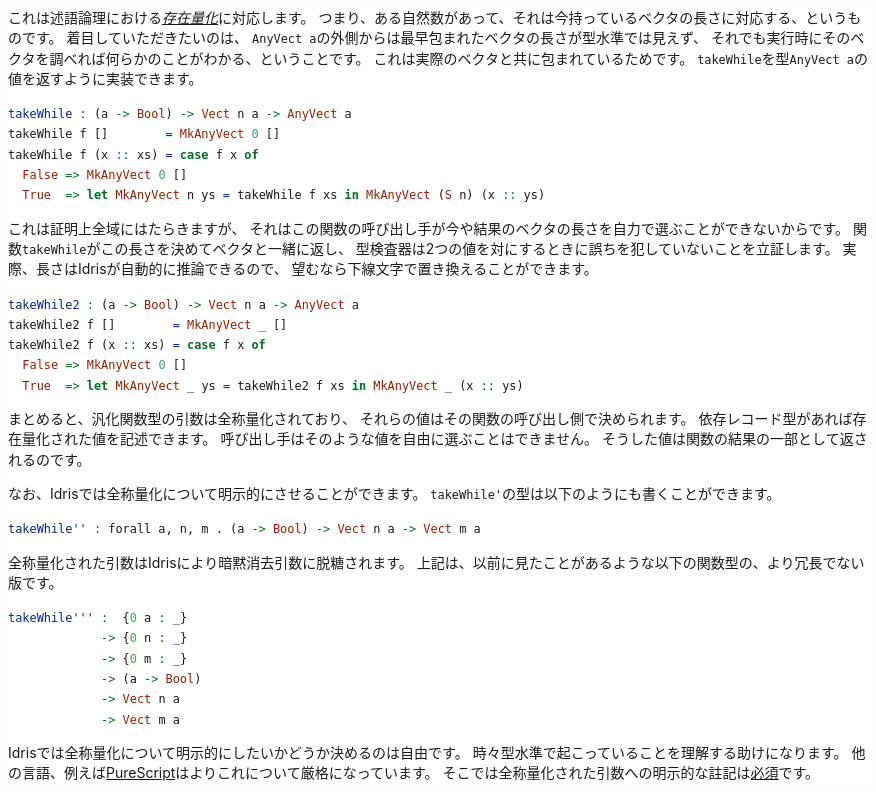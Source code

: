 これは述語論理における[*存在量化*](https://en.wikipedia.org/wiki/Existential_quantification)に対応します。
つまり、ある自然数があって、それは今持っているベクタの長さに対応する、というものです。
着目していただきたいのは、
`AnyVect a`の外側からは最早包まれたベクタの長さが型水準では見えず、
それでも実行時にそのベクタを調べれば何らかのことがわかる、ということです。
これは実際のベクタと共に包まれているためです。
`takeWhile`を型`AnyVect a`の値を返すように実装できます。

```idris
takeWhile : (a -> Bool) -> Vect n a -> AnyVect a
takeWhile f []        = MkAnyVect 0 []
takeWhile f (x :: xs) = case f x of
  False => MkAnyVect 0 []
  True  => let MkAnyVect n ys = takeWhile f xs in MkAnyVect (S n) (x :: ys)
```

これは証明上全域にはたらきますが、
それはこの関数の呼び出し手が今や結果のベクタの長さを自力で選ぶことができないからです。
関数`takeWhile`がこの長さを決めてベクタと一緒に返し、
型検査器は2つの値を対にするときに誤ちを犯していないことを立証します。
実際、長さはIdrisが自動的に推論できるので、
望むなら下線文字で置き換えることができます。

```idris
takeWhile2 : (a -> Bool) -> Vect n a -> AnyVect a
takeWhile2 f []        = MkAnyVect _ []
takeWhile2 f (x :: xs) = case f x of
  False => MkAnyVect 0 []
  True  => let MkAnyVect _ ys = takeWhile2 f xs in MkAnyVect _ (x :: ys)
```

まとめると、汎化関数型の引数は全称量化されており、
それらの値はその関数の呼び出し側で決められます。
依存レコード型があれば存在量化された値を記述できます。
呼び出し手はそのような値を自由に選ぶことはできません。
そうした値は関数の結果の一部として返されるのです。

なお、Idrisでは全称量化について明示的にさせることができます。
`takeWhile'`の型は以下のようにも書くことができます。

```idris
takeWhile'' : forall a, n, m . (a -> Bool) -> Vect n a -> Vect m a
```

全称量化された引数はIdrisにより暗黙消去引数に脱糖されます。
上記は、以前に見たことがあるような以下の関数型の、より冗長でない版です。

```idris
takeWhile''' :  {0 a : _}
             -> {0 n : _}
             -> {0 m : _}
             -> (a -> Bool)
             -> Vect n a
             -> Vect m a
```

Idrisでは全称量化について明示的にしたいかどうか決めるのは自由です。
時々型水準で起こっていることを理解する助けになります。
他の言語、例えば[PureScript](https://www.purescript.org/)はよりこれについて厳格になっています。
そこでは全称量化された引数への明示的な註記は[必須](https://github.com/purescript/documentation/blob/master/language/Differences-from-Haskell.md#explicit-forall)です。
